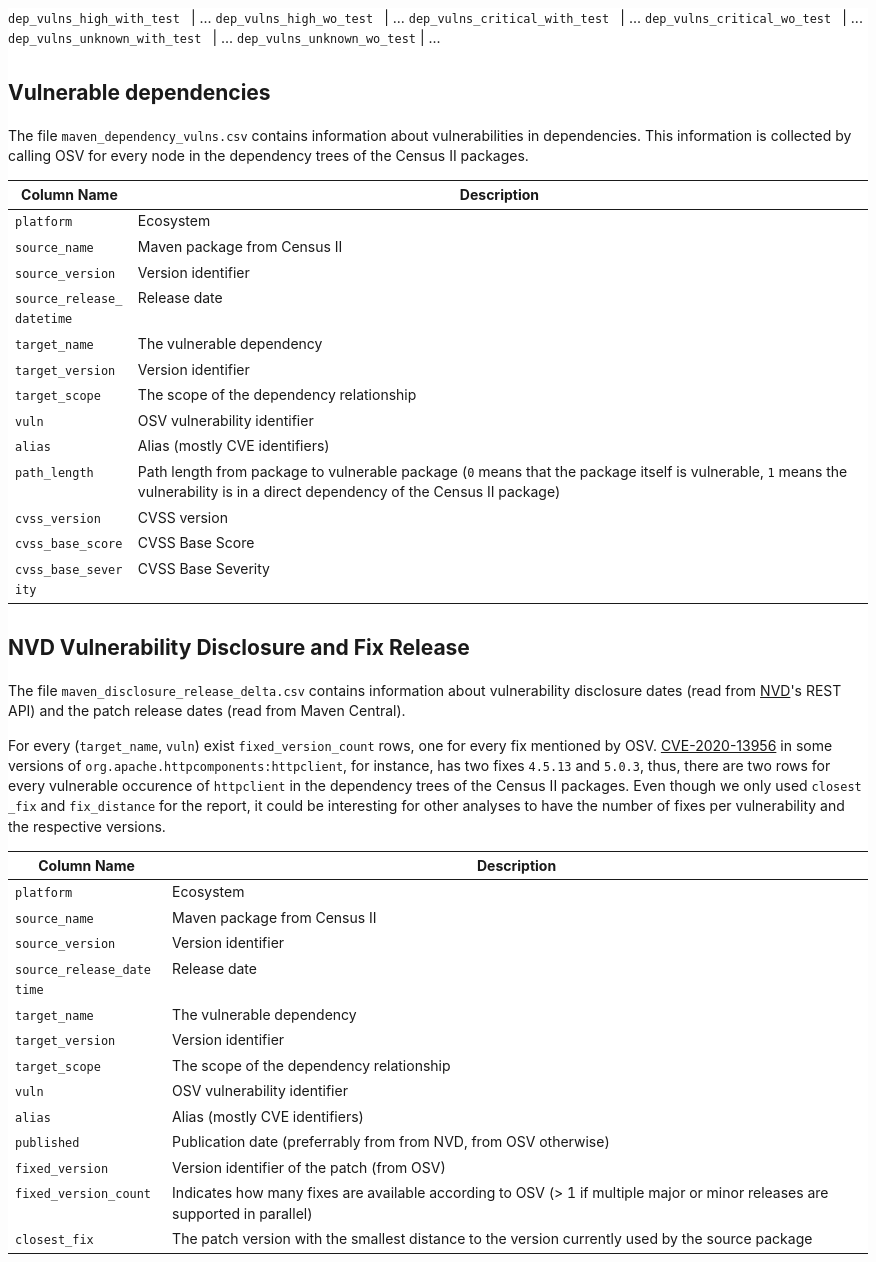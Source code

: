 `dep_vulns_high_with_test ` | ...
`dep_vulns_high_wo_test ` | ...
`dep_vulns_critical_with_test ` | ...
`dep_vulns_critical_wo_test ` | ...
`dep_vulns_unknown_with_test ` | ...
`dep_vulns_unknown_wo_test` | ...

## Vulnerable dependencies

The file `maven_dependency_vulns.csv` contains information about vulnerabilities
in dependencies. This information is collected by calling OSV for every node in
the dependency trees of the Census II packages.

Column Name | Description
--- | ---
`platform` | Ecosystem
`source_name` | Maven package from Census II
`source_version` | Version identifier
`source_release_datetime` | Release date
`target_name` | The vulnerable dependency
`target_version` | Version identifier
`target_scope` | The scope of the dependency relationship
`vuln` | OSV vulnerability identifier
`alias` | Alias (mostly CVE identifiers)
`path_length` | Path length from package to vulnerable package (`0` means that the package itself is vulnerable, `1` means the vulnerability is in a direct dependency of the Census II package)
`cvss_version` | CVSS version
`cvss_base_score` | CVSS Base Score
`cvss_base_severity`| CVSS Base Severity

## NVD Vulnerability Disclosure and Fix Release

The file `maven_disclosure_release_delta.csv` contains information about
vulnerability disclosure dates (read from [NVD](https://nvd.nist.gov)'s REST
API) and the patch release dates (read from Maven Central).

For every (`target_name`, `vuln`) exist `fixed_version_count` rows, one for
every fix mentioned by OSV.
[CVE-2020-13956](https://osv.dev/vulnerability/GHSA-7r82-7xv7-xcpj) in some
versions of `org.apache.httpcomponents:httpclient`, for instance, has two fixes
`4.5.13` and `5.0.3`, thus, there are two rows for every vulnerable occurence of
`httpclient` in the dependency trees of the Census II packages. Even though we
only used `closest_fix` and `fix_distance` for the report, it could be
interesting for other analyses to have the number of fixes per vulnerability and
the respective versions.

Column Name | Description
--- | ---
`platform` | Ecosystem
`source_name` | Maven package from Census II
`source_version` | Version identifier
`source_release_datetime` | Release date
`target_name` | The vulnerable dependency
`target_version` | Version identifier
`target_scope` | The scope of the dependency relationship
`vuln` | OSV vulnerability identifier
`alias` | Alias (mostly CVE identifiers)
`published` | Publication date (preferrably from from NVD, from OSV otherwise)
`fixed_version` | Version identifier of the patch (from OSV)
`fixed_version_count` | Indicates how many fixes are available according to OSV (> 1 if multiple major or minor releases are supported in parallel)
`closest_fix` | The patch version with the smallest distance to the version currently used by the source package